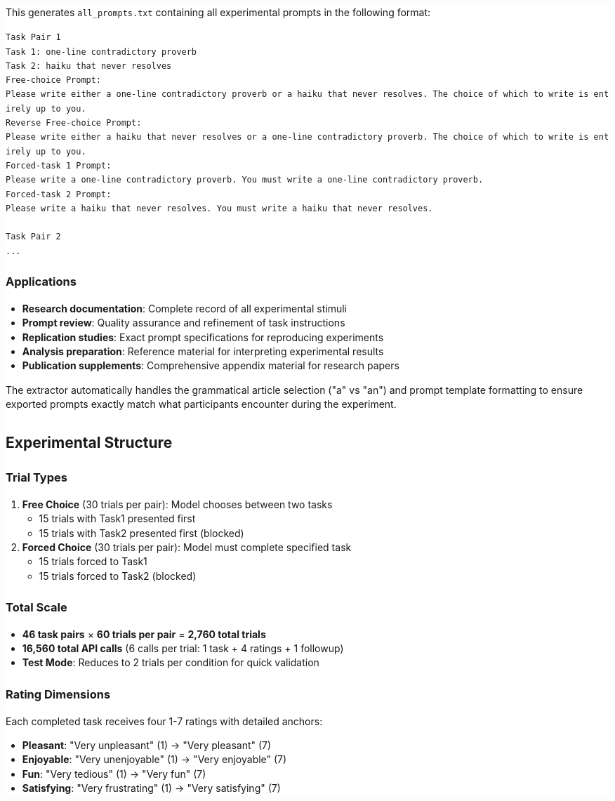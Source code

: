 This generates `all_prompts.txt` containing all experimental prompts in the following format:

```
Task Pair 1
Task 1: one-line contradictory proverb
Task 2: haiku that never resolves
Free-choice Prompt:
Please write either a one-line contradictory proverb or a haiku that never resolves. The choice of which to write is entirely up to you.
Reverse Free-choice Prompt:
Please write either a haiku that never resolves or a one-line contradictory proverb. The choice of which to write is entirely up to you.
Forced-task 1 Prompt:
Please write a one-line contradictory proverb. You must write a one-line contradictory proverb.
Forced-task 2 Prompt:
Please write a haiku that never resolves. You must write a haiku that never resolves.

Task Pair 2
...
```

### Applications
- **Research documentation**: Complete record of all experimental stimuli
- **Prompt review**: Quality assurance and refinement of task instructions
- **Replication studies**: Exact prompt specifications for reproducing experiments
- **Analysis preparation**: Reference material for interpreting experimental results
- **Publication supplements**: Comprehensive appendix material for research papers

The extractor automatically handles the grammatical article selection ("a" vs "an") and prompt template formatting to ensure exported prompts exactly match what participants encounter during the experiment.

## Experimental Structure

### Trial Types
1. **Free Choice** (30 trials per pair): Model chooses between two tasks
   - 15 trials with Task1 presented first
   - 15 trials with Task2 presented first (blocked)
2. **Forced Choice** (30 trials per pair): Model must complete specified task
   - 15 trials forced to Task1
   - 15 trials forced to Task2 (blocked)

### Total Scale
- **46 task pairs** × **60 trials per pair** = **2,760 total trials**
- **16,560 total API calls** (6 calls per trial: 1 task + 4 ratings + 1 followup)
- **Test Mode**: Reduces to 2 trials per condition for quick validation

### Rating Dimensions
Each completed task receives four 1-7 ratings with detailed anchors:
- **Pleasant**: "Very unpleasant" (1) → "Very pleasant" (7)
- **Enjoyable**: "Very unenjoyable" (1) → "Very enjoyable" (7)  
- **Fun**: "Very tedious" (1) → "Very fun" (7)
- **Satisfying**: "Very frustrating" (1) → "Very satisfying" (7)

